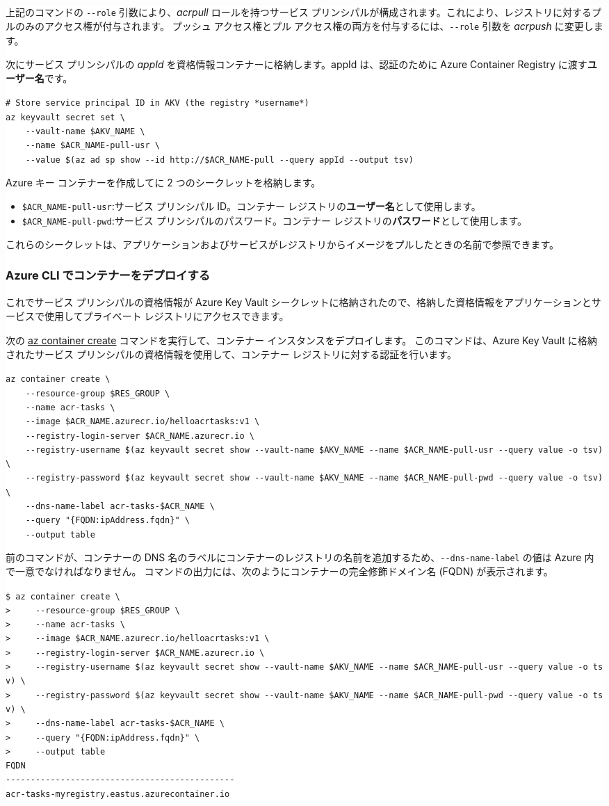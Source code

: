 上記のコマンドの `--role` 引数により、*acrpull* ロールを持つサービス プリンシパルが構成されます。これにより、レジストリに対するプルのみのアクセス権が付与されます。 プッシュ アクセス権とプル アクセス権の両方を付与するには、`--role` 引数を *acrpush* に変更します。

次にサービス プリンシパルの *appId* を資格情報コンテナーに格納します。appId は、認証のために Azure Container Registry に渡す**ユーザー名**です。

```azurecli-interactive
# Store service principal ID in AKV (the registry *username*)
az keyvault secret set \
    --vault-name $AKV_NAME \
    --name $ACR_NAME-pull-usr \
    --value $(az ad sp show --id http://$ACR_NAME-pull --query appId --output tsv)
```

Azure キー コンテナーを作成してに 2 つのシークレットを格納します。

* `$ACR_NAME-pull-usr`:サービス プリンシパル ID。コンテナー レジストリの**ユーザー名**として使用します。
* `$ACR_NAME-pull-pwd`:サービス プリンシパルのパスワード。コンテナー レジストリの**パスワード**として使用します。

これらのシークレットは、アプリケーションおよびサービスがレジストリからイメージをプルしたときの名前で参照できます。

### <a name="deploy-a-container-with-azure-cli"></a>Azure CLI でコンテナーをデプロイする

これでサービス プリンシパルの資格情報が Azure Key Vault シークレットに格納されたので、格納した資格情報をアプリケーションとサービスで使用してプライベート レジストリにアクセスできます。

次の [az container create][az-container-create] コマンドを実行して、コンテナー インスタンスをデプロイします。 このコマンドは、Azure Key Vault に格納されたサービス プリンシパルの資格情報を使用して、コンテナー レジストリに対する認証を行います。

```azurecli-interactive
az container create \
    --resource-group $RES_GROUP \
    --name acr-tasks \
    --image $ACR_NAME.azurecr.io/helloacrtasks:v1 \
    --registry-login-server $ACR_NAME.azurecr.io \
    --registry-username $(az keyvault secret show --vault-name $AKV_NAME --name $ACR_NAME-pull-usr --query value -o tsv) \
    --registry-password $(az keyvault secret show --vault-name $AKV_NAME --name $ACR_NAME-pull-pwd --query value -o tsv) \
    --dns-name-label acr-tasks-$ACR_NAME \
    --query "{FQDN:ipAddress.fqdn}" \
    --output table
```

前のコマンドが、コンテナーの DNS 名のラベルにコンテナーのレジストリの名前を追加するため、`--dns-name-label` の値は Azure 内で一意でなければなりません。 コマンドの出力には、次のようにコンテナーの完全修飾ドメイン名 (FQDN) が表示されます。

```console
$ az container create \
>     --resource-group $RES_GROUP \
>     --name acr-tasks \
>     --image $ACR_NAME.azurecr.io/helloacrtasks:v1 \
>     --registry-login-server $ACR_NAME.azurecr.io \
>     --registry-username $(az keyvault secret show --vault-name $AKV_NAME --name $ACR_NAME-pull-usr --query value -o tsv) \
>     --registry-password $(az keyvault secret show --vault-name $AKV_NAME --name $ACR_NAME-pull-pwd --query value -o tsv) \
>     --dns-name-label acr-tasks-$ACR_NAME \
>     --query "{FQDN:ipAddress.fqdn}" \
>     --output table
FQDN
----------------------------------------------
acr-tasks-myregistry.eastus.azurecontainer.io
```


[sample-archive]: https://github.com/Azure-Samples/acr-build-helloworld-node/archive/master.zip
[azure-cli]: /cli/azure/install-azure-cli
[az-acr-build]: /cli/azure/acr#az-acr-build
[az-ad-sp-create-for-rbac]: /cli/azure/ad/sp#az-ad-sp-create-for-rbac
[az-container-attach]: /cli/azure/container#az-container-attach
[az-container-create]: /cli/azure/container#az-container-create
[az-container-delete]: /cli/azure/container#az-container-delete
[az-keyvault-create]: /cli/azure/keyvault/secret#az-keyvault-create
[az-keyvault-secret-set]: /cli/azure/keyvault/secret#az-keyvault-secret-set
[az-login]: /cli/azure/reference-index#az-login
[service-principal-auth]: container-registry-auth-service-principal.md
[quick-build-01-fork]: ./media/container-registry-tutorial-quick-build/quick-build-01-fork.png
[quick-build-02-browser]: ./media/container-registry-tutorial-quick-build/quick-build-02-browser.png